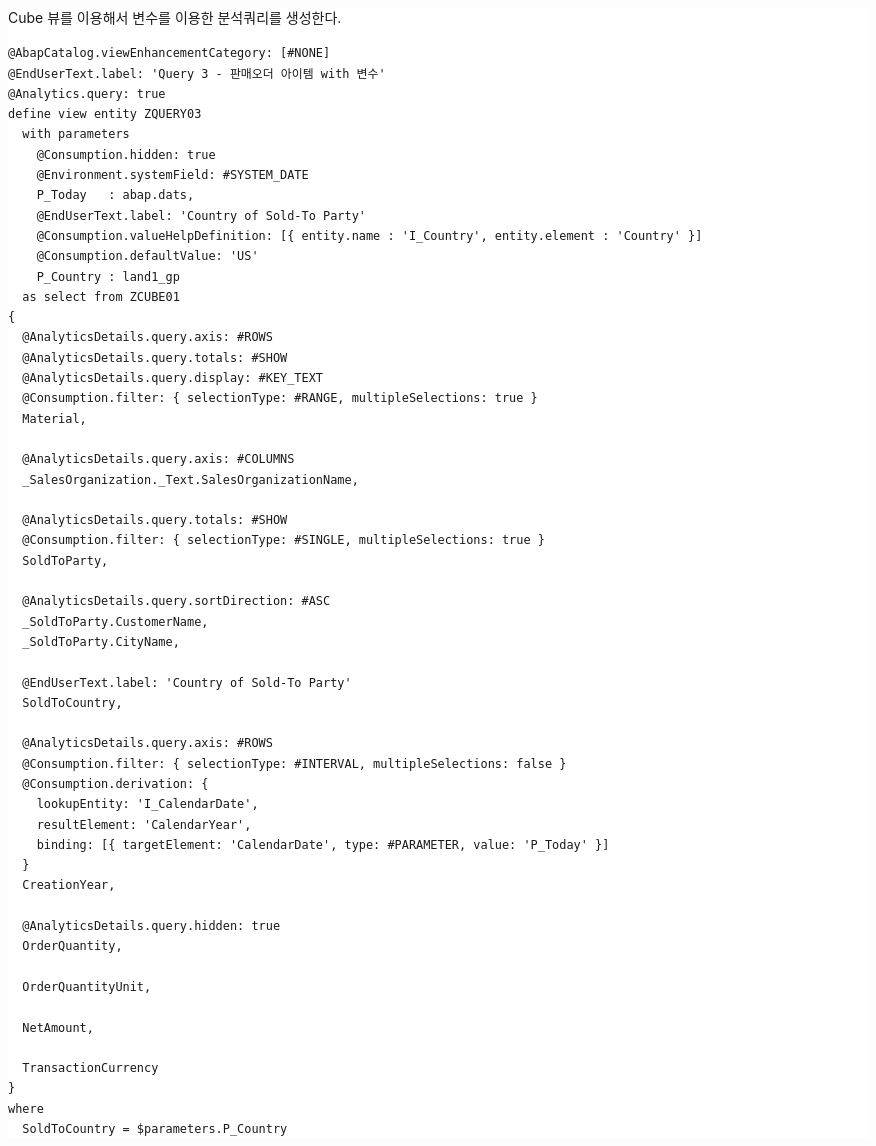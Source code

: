   

Cube 뷰를 이용해서 변수를 이용한 분석쿼리를 생성한다.

```
@AbapCatalog.viewEnhancementCategory: [#NONE]
@EndUserText.label: 'Query 3 - 판매오더 아이템 with 변수'
@Analytics.query: true
define view entity ZQUERY03
  with parameters
    @Consumption.hidden: true
    @Environment.systemField: #SYSTEM_DATE
    P_Today   : abap.dats,
    @EndUserText.label: 'Country of Sold-To Party'
    @Consumption.valueHelpDefinition: [{ entity.name : 'I_Country', entity.element : 'Country' }]
    @Consumption.defaultValue: 'US'
    P_Country : land1_gp
  as select from ZCUBE01
{
  @AnalyticsDetails.query.axis: #ROWS
  @AnalyticsDetails.query.totals: #SHOW
  @AnalyticsDetails.query.display: #KEY_TEXT
  @Consumption.filter: { selectionType: #RANGE, multipleSelections: true }
  Material,

  @AnalyticsDetails.query.axis: #COLUMNS
  _SalesOrganization._Text.SalesOrganizationName,

  @AnalyticsDetails.query.totals: #SHOW
  @Consumption.filter: { selectionType: #SINGLE, multipleSelections: true }
  SoldToParty,

  @AnalyticsDetails.query.sortDirection: #ASC
  _SoldToParty.CustomerName,
  _SoldToParty.CityName,

  @EndUserText.label: 'Country of Sold-To Party'
  SoldToCountry,

  @AnalyticsDetails.query.axis: #ROWS
  @Consumption.filter: { selectionType: #INTERVAL, multipleSelections: false }
  @Consumption.derivation: {
    lookupEntity: 'I_CalendarDate',
    resultElement: 'CalendarYear',
    binding: [{ targetElement: 'CalendarDate', type: #PARAMETER, value: 'P_Today' }]
  }
  CreationYear,

  @AnalyticsDetails.query.hidden: true
  OrderQuantity,

  OrderQuantityUnit,

  NetAmount,

  TransactionCurrency
}
where
  SoldToCountry = $parameters.P_Country
```
